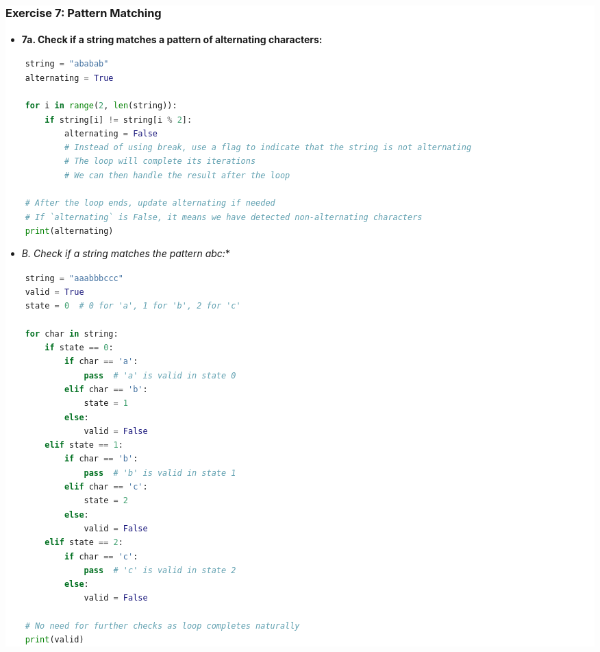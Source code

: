 ### Exercise 7: Pattern Matching

- **7a. Check if a string matches a pattern of alternating characters:**

```python
    string = "ababab"
    alternating = True

    for i in range(2, len(string)):
        if string[i] != string[i % 2]:
            alternating = False
            # Instead of using break, use a flag to indicate that the string is not alternating
            # The loop will complete its iterations
            # We can then handle the result after the loop

    # After the loop ends, update alternating if needed
    # If `alternating` is False, it means we have detected non-alternating characters
    print(alternating)

```

- **B. Check if a string matches the pattern a*b*c*:**

```python
    string = "aaabbbccc"
    valid = True
    state = 0  # 0 for 'a', 1 for 'b', 2 for 'c'

    for char in string:
        if state == 0:
            if char == 'a':
                pass  # 'a' is valid in state 0
            elif char == 'b':
                state = 1
            else:
                valid = False
        elif state == 1:
            if char == 'b':
                pass  # 'b' is valid in state 1
            elif char == 'c':
                state = 2
            else:
                valid = False
        elif state == 2:
            if char == 'c':
                pass  # 'c' is valid in state 2
            else:
                valid = False

    # No need for further checks as loop completes naturally
    print(valid)

```
